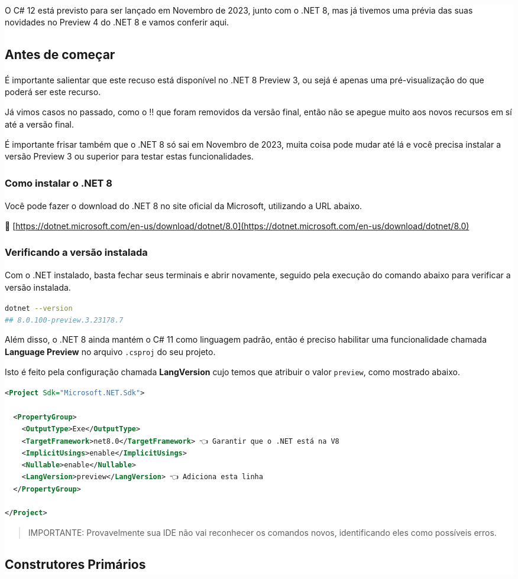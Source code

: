 O C# 12 está previsto para ser lançado em Novembro de 2023, junto com o .NET 8, mas já tivemos uma prévia das suas novidades no Preview 4 do .NET 8 e vamos conferir aqui.

## Antes de começar

É importante salientar que este recuso está disponível no .NET 8 Preview 3, ou sejá é apenas uma pré-visualização do que poderá ser este recurso.

Já vimos casos no passado, como o !! que foram removidos da versão final, então não se apegue muito aos novos recursos em sí até a versão final.

É importante frisar também que o .NET 8 só sai em Novembro de 2023, muita coisa pode mudar até lá e você precisa instalar a versão Preview 3 ou superior para testar estas funcionalidades.

### Como instalar o .NET 8

Você pode fazer o download do .NET 8 no site oficial da Microsoft, utilizando a URL abaixo.

🔗 [https://dotnet.microsoft.com/en-us/download/dotnet/8.0](https://dotnet.microsoft.com/en-us/download/dotnet/8.0)

### Verificando a versão instalada

Com o .NET instalado, basta fechar seus terminais e abrir novamente, seguido pela execução do comando abaixo para verificar a versão instalada.

```bash
dotnet --version
## 8.0.100-preview.3.23178.7
```

Além disso, o .NET 8 ainda mantém o C# 11 como linguagem padrão, então é preciso habilitar uma funcionalidade chamada **Language Preview** no arquivo `.csproj` do seu projeto.

Isto é feito pela configuração chamada **LangVersion** cujo temos que atribuir o valor `preview`, como mostrado abaixo.

```xml
<Project Sdk="Microsoft.NET.Sdk">

  <PropertyGroup>
    <OutputType>Exe</OutputType>
    <TargetFramework>net8.0</TargetFramework> 👈 Garantir que o .NET está na V8
    <ImplicitUsings>enable</ImplicitUsings>
    <Nullable>enable</Nullable>
    <LangVersion>preview</LangVersion> 👈 Adiciona esta linha
  </PropertyGroup>

</Project>
```

> IMPORTANTE: Provavelmente sua IDE não vai reconhecer os comandos novos, identificando eles como possíveis erros.

## Construtores Primários
